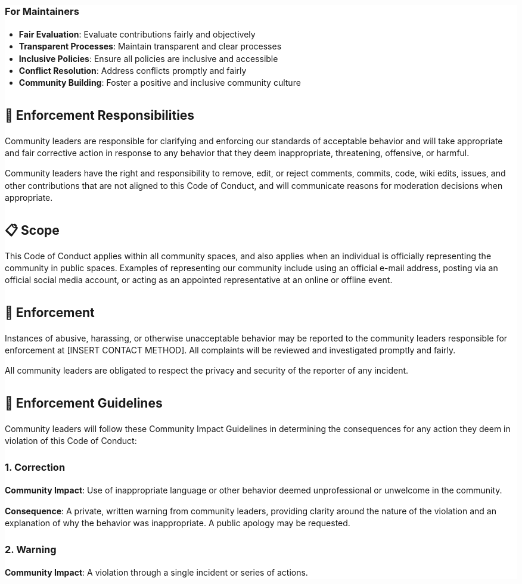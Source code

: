 ### For Maintainers
* **Fair Evaluation**: Evaluate contributions fairly and objectively
* **Transparent Processes**: Maintain transparent and clear processes
* **Inclusive Policies**: Ensure all policies are inclusive and accessible
* **Conflict Resolution**: Address conflicts promptly and fairly
* **Community Building**: Foster a positive and inclusive community culture

## 🔧 Enforcement Responsibilities

Community leaders are responsible for clarifying and enforcing our standards of
acceptable behavior and will take appropriate and fair corrective action in
response to any behavior that they deem inappropriate, threatening, offensive,
or harmful.

Community leaders have the right and responsibility to remove, edit, or reject
comments, commits, code, wiki edits, issues, and other contributions that are
not aligned to this Code of Conduct, and will communicate reasons for moderation
decisions when appropriate.

## 📋 Scope

This Code of Conduct applies within all community spaces, and also applies when
an individual is officially representing the community in public spaces.
Examples of representing our community include using an official e-mail address,
posting via an official social media account, or acting as an appointed
representative at an online or offline event.

## 🚨 Enforcement

Instances of abusive, harassing, or otherwise unacceptable behavior may be
reported to the community leaders responsible for enforcement at
[INSERT CONTACT METHOD]. All complaints will be reviewed and investigated
promptly and fairly.

All community leaders are obligated to respect the privacy and security of the
reporter of any incident.

## 📏 Enforcement Guidelines

Community leaders will follow these Community Impact Guidelines in determining
the consequences for any action they deem in violation of this Code of Conduct:

### 1. **Correction**
**Community Impact**: Use of inappropriate language or other behavior deemed unprofessional or unwelcome in the community.

**Consequence**: A private, written warning from community leaders, providing clarity around the nature of the violation and an explanation of why the behavior was inappropriate. A public apology may be requested.

### 2. **Warning**
**Community Impact**: A violation through a single incident or series of actions.
